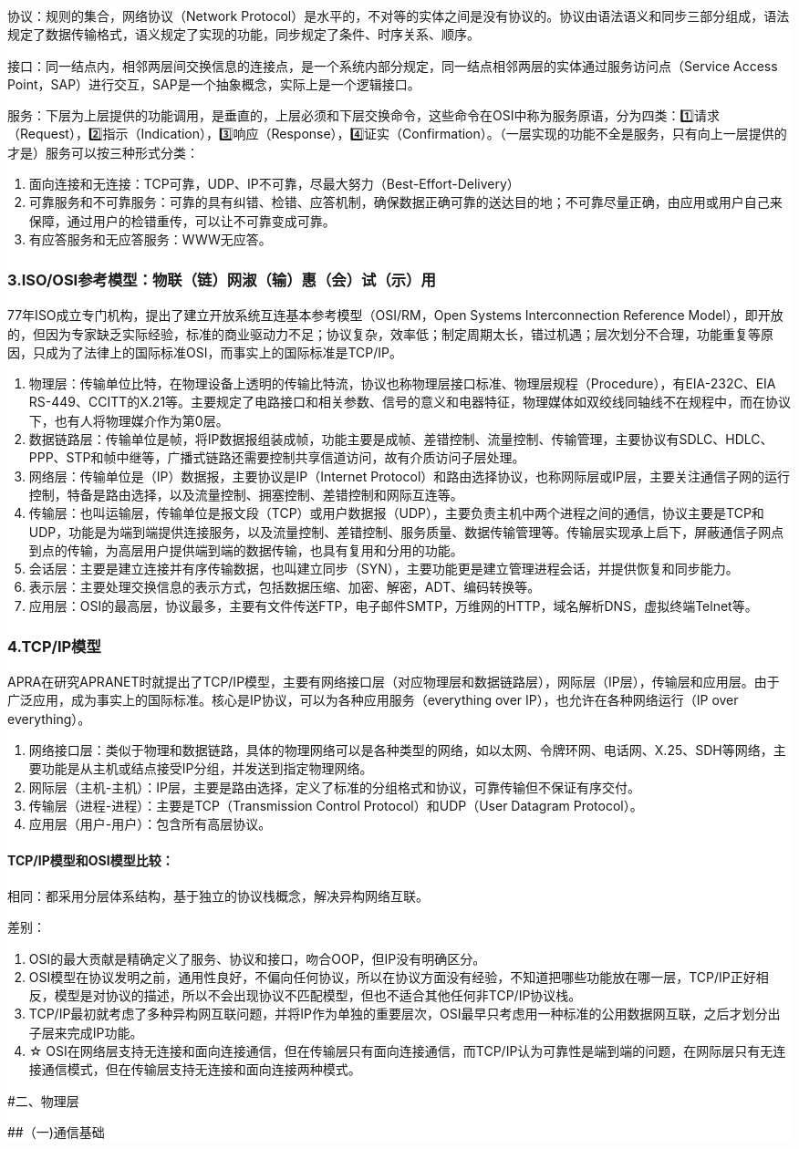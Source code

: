 协议：规则的集合，网络协议（Network Protocol）是水平的，不对等的实体之间是没有协议的。协议由语法语义和同步三部分组成，语法规定了数据传输格式，语义规定了实现的功能，同步规定了条件、时序关系、顺序。

接口：同一结点内，相邻两层间交换信息的连接点，是一个系统内部分规定，同一结点相邻两层的实体通过服务访问点（Service Access Point，SAP）进行交互，SAP是一个抽象概念，实际上是一个逻辑接口。

服务：下层为上层提供的功能调用，是垂直的，上层必须和下层交换命令，这些命令在OSI中称为服务原语，分为四类​：:one:请求（Request），:two:指示（Indication），:three:响应（Response），:four:证实（Confirmation）。（一层实现的功能不全是服务，只有向上一层提供的才是）服务可以按三种形式分类：

1. 面向连接和无连接：TCP可靠，UDP、IP不可靠，尽最大努力（Best-Effort-Delivery）
2. 可靠服务和不可靠服务：可靠的具有纠错、检错、应答机制，确保数据正确可靠的送达目的地；不可靠尽量正确，由应用或用户自己来保障，通过用户的检错重传，可以让不可靠变成可靠。
3. 有应答服务和无应答服务：WWW无应答。

### 3.ISO/OSI参考模型：物联（链）网淑（输）惠（会）试（示）用

77年ISO成立专门机构，提出了建立开放系统互连基本参考模型（OSI/RM，Open Systems Interconnection Reference Model），即开放的，但因为专家缺乏实际经验，标准的商业驱动力不足；协议复杂，效率低；制定周期太长，错过机遇；层次划分不合理，功能重复等原因，只成为了法律上的国际标准OSI，而事实上的国际标准是TCP/IP。

1. 物理层：传输单位比特，在物理设备上透明的传输比特流，协议也称物理层接口标准、物理层规程（Procedure），有EIA-232C、EIA RS-449、CCITT的X.21等。主要规定了电路接口和相关参数、信号的意义和电器特征，物理媒体如双绞线同轴线不在规程中，而在协议下，也有人将物理媒介作为第0层。
2. 数据链路层：传输单位是帧，将IP数据报组装成帧，功能主要是成帧、差错控制、流量控制、传输管理，主要协议有SDLC、HDLC、PPP、STP和帧中继等，广播式链路还需要控制共享信道访问，故有介质访问子层处理。
3. 网络层：传输单位是（IP）数据报，主要协议是IP（Internet Protocol）和路由选择协议，也称网际层或IP层，主要关注通信子网的运行控制，特备是路由选择，以及流量控制、拥塞控制、差错控制和网际互连等。
4. 传输层：也叫运输层，传输单位是报文段（TCP）或用户数据报（UDP），主要负责主机中两个进程之间的通信，协议主要是TCP和UDP，功能是为端到端提供连接服务，以及流量控制、差错控制、服务质量、数据传输管理等。传输层实现承上启下，屏蔽通信子网点到点的传输，为高层用户提供端到端的数据传输，也具有复用和分用的功能。
5. 会话层：主要是建立连接并有序传输数据，也叫建立同步（SYN），主要功能更是建立管理进程会话，并提供恢复和同步能力。
6. 表示层：主要处理交换信息的表示方式，包括数据压缩、加密、解密，ADT、编码转换等。
7. 应用层：OSI的最高层，协议最多，主要有文件传送FTP，电子邮件SMTP，万维网的HTTP，域名解析DNS，虚拟终端Telnet等。

### 4.TCP/IP模型

APRA在研究APRANET时就提出了TCP/IP模型，主要有网络接口层（对应物理层和数据链路层），网际层（IP层），传输层和应用层。由于广泛应用，成为事实上的国际标准。核心是IP协议，可以为各种应用服务（everything over IP），也允许在各种网络运行（IP over everything）。

1. 网络接口层：类似于物理和数据链路，具体的物理网络可以是各种类型的网络，如以太网、令牌环网、电话网、X.25、SDH等网络，主要功能是从主机或结点接受IP分组，并发送到指定物理网络。
2. 网际层（主机-主机）：IP层，主要是路由选择，定义了标准的分组格式和协议，可靠传输但不保证有序交付。
3. 传输层（进程-进程）：主要是TCP（Transmission Control Protocol）和UDP（User Datagram Protocol）。
4. 应用层（用户-用户）：包含所有高层协议。

#### TCP/IP模型和OSI模型比较：

相同：都采用分层体系结构，基于独立的协议栈概念，解决异构网络互联。

差别：

1. OSI的最大贡献是精确定义了服务、协议和接口，吻合OOP，但IP没有明确区分。
2. OSI模型在协议发明之前，通用性良好，不偏向任何协议，所以在协议方面没有经验，不知道把哪些功能放在哪一层，TCP/IP正好相反，模型是对协议的描述，所以不会出现协议不匹配模型，但也不适合其他任何非TCP/IP协议栈。
3. TCP/IP最初就考虑了多种异构网互联问题，并将IP作为单独的重要层次，OSI最早只考虑用一种标准的公用数据网互联，之后才划分出子层来完成IP功能。
4. ☆ OSI在网络层支持无连接和面向连接通信，但在传输层只有面向连接通信，而TCP/IP认为可靠性是端到端的问题，在网际层只有无连接通信模式，但在传输层支持无连接和面向连接两种模式。

#二、物理层

##（一)通信基础
